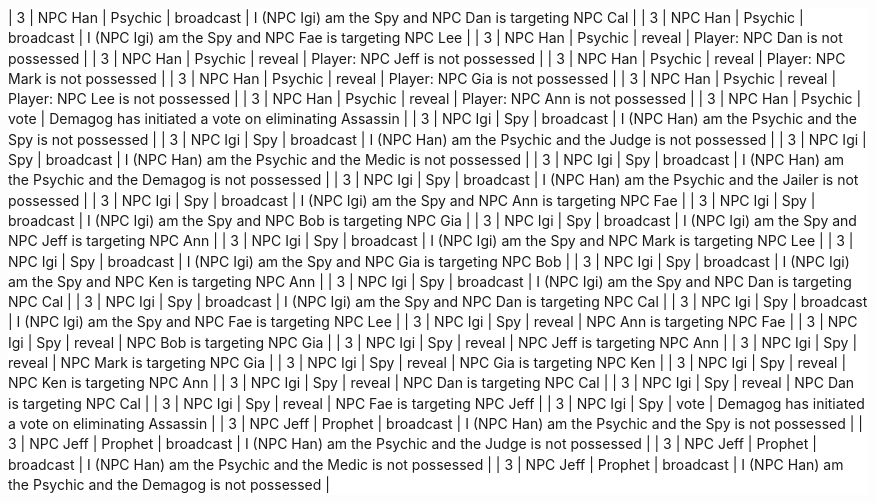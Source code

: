 | 3           | NPC Han  | Psychic     | broadcast | I (NPC Igi) am the Spy and NPC Dan is targeting NPC Cal      |
| 3           | NPC Han  | Psychic     | broadcast | I (NPC Igi) am the Spy and NPC Fae is targeting NPC Lee      |
| 3           | NPC Han  | Psychic     | reveal    | Player: NPC Dan is not possessed                             |
| 3           | NPC Han  | Psychic     | reveal    | Player: NPC Jeff is not possessed                            |
| 3           | NPC Han  | Psychic     | reveal    | Player: NPC Mark is not possessed                            |
| 3           | NPC Han  | Psychic     | reveal    | Player: NPC Gia is not possessed                             |
| 3           | NPC Han  | Psychic     | reveal    | Player: NPC Lee is not possessed                             |
| 3           | NPC Han  | Psychic     | reveal    | Player: NPC Ann is not possessed                             |
| 3           | NPC Han  | Psychic     | vote      | Demagog has initiated a vote on eliminating Assassin         |
| 3           | NPC Igi  | Spy         | broadcast | I (NPC Han) am the Psychic and the Spy is not possessed      |
| 3           | NPC Igi  | Spy         | broadcast | I (NPC Han) am the Psychic and the Judge is not possessed    |
| 3           | NPC Igi  | Spy         | broadcast | I (NPC Han) am the Psychic and the Medic is not possessed    |
| 3           | NPC Igi  | Spy         | broadcast | I (NPC Han) am the Psychic and the Demagog is not possessed  |
| 3           | NPC Igi  | Spy         | broadcast | I (NPC Han) am the Psychic and the Jailer is not possessed   |
| 3           | NPC Igi  | Spy         | broadcast | I (NPC Igi) am the Spy and NPC Ann is targeting NPC Fae      |
| 3           | NPC Igi  | Spy         | broadcast | I (NPC Igi) am the Spy and NPC Bob is targeting NPC Gia      |
| 3           | NPC Igi  | Spy         | broadcast | I (NPC Igi) am the Spy and NPC Jeff is targeting NPC Ann     |
| 3           | NPC Igi  | Spy         | broadcast | I (NPC Igi) am the Spy and NPC Mark is targeting NPC Lee     |
| 3           | NPC Igi  | Spy         | broadcast | I (NPC Igi) am the Spy and NPC Gia is targeting NPC Bob      |
| 3           | NPC Igi  | Spy         | broadcast | I (NPC Igi) am the Spy and NPC Ken is targeting NPC Ann      |
| 3           | NPC Igi  | Spy         | broadcast | I (NPC Igi) am the Spy and NPC Dan is targeting NPC Cal      |
| 3           | NPC Igi  | Spy         | broadcast | I (NPC Igi) am the Spy and NPC Dan is targeting NPC Cal      |
| 3           | NPC Igi  | Spy         | broadcast | I (NPC Igi) am the Spy and NPC Fae is targeting NPC Lee      |
| 3           | NPC Igi  | Spy         | reveal    | NPC Ann is targeting NPC Fae                                 |
| 3           | NPC Igi  | Spy         | reveal    | NPC Bob is targeting NPC Gia                                 |
| 3           | NPC Igi  | Spy         | reveal    | NPC Jeff is targeting NPC Ann                                |
| 3           | NPC Igi  | Spy         | reveal    | NPC Mark is targeting NPC Gia                                |
| 3           | NPC Igi  | Spy         | reveal    | NPC Gia is targeting NPC Ken                                 |
| 3           | NPC Igi  | Spy         | reveal    | NPC Ken is targeting NPC Ann                                 |
| 3           | NPC Igi  | Spy         | reveal    | NPC Dan is targeting NPC Cal                                 |
| 3           | NPC Igi  | Spy         | reveal    | NPC Dan is targeting NPC Cal                                 |
| 3           | NPC Igi  | Spy         | reveal    | NPC Fae is targeting NPC Jeff                                |
| 3           | NPC Igi  | Spy         | vote      | Demagog has initiated a vote on eliminating Assassin         |
| 3           | NPC Jeff | Prophet     | broadcast | I (NPC Han) am the Psychic and the Spy is not possessed      |
| 3           | NPC Jeff | Prophet     | broadcast | I (NPC Han) am the Psychic and the Judge is not possessed    |
| 3           | NPC Jeff | Prophet     | broadcast | I (NPC Han) am the Psychic and the Medic is not possessed    |
| 3           | NPC Jeff | Prophet     | broadcast | I (NPC Han) am the Psychic and the Demagog is not possessed  |